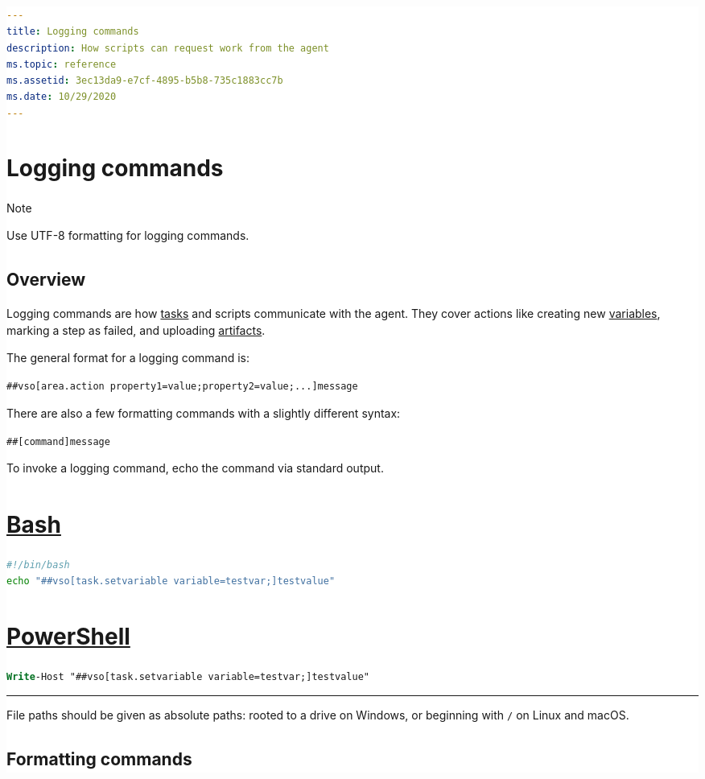 ```yaml
---
title: Logging commands
description: How scripts can request work from the agent
ms.topic: reference
ms.assetid: 3ec13da9-e7cf-4895-b5b8-735c1883cc7b
ms.date: 10/29/2020
---
```


# Logging commands

> [!NOTE]
> Use UTF-8 formatting for logging commands. 

## Overview

Logging commands are how [tasks](../process/tasks.md) and scripts communicate with the agent.
They cover actions like creating new [variables](../process/variables.md), marking a step as failed, and uploading [artifacts](../artifacts/pipeline-artifacts.md).

The general format for a logging command is:

```
##vso[area.action property1=value;property2=value;...]message
```

There are also a few formatting commands with a slightly different syntax:

```
##[command]message
```

To invoke a logging command, echo the command via standard output.

# [Bash](#tab/bash)

```bash
#!/bin/bash
echo "##vso[task.setvariable variable=testvar;]testvalue"
```

# [PowerShell](#tab/powershell)

```ps
Write-Host "##vso[task.setvariable variable=testvar;]testvalue"
```

---

File paths should be given as absolute paths: rooted to a drive on Windows, or beginning with `/` on Linux and macOS.

## Formatting commands
